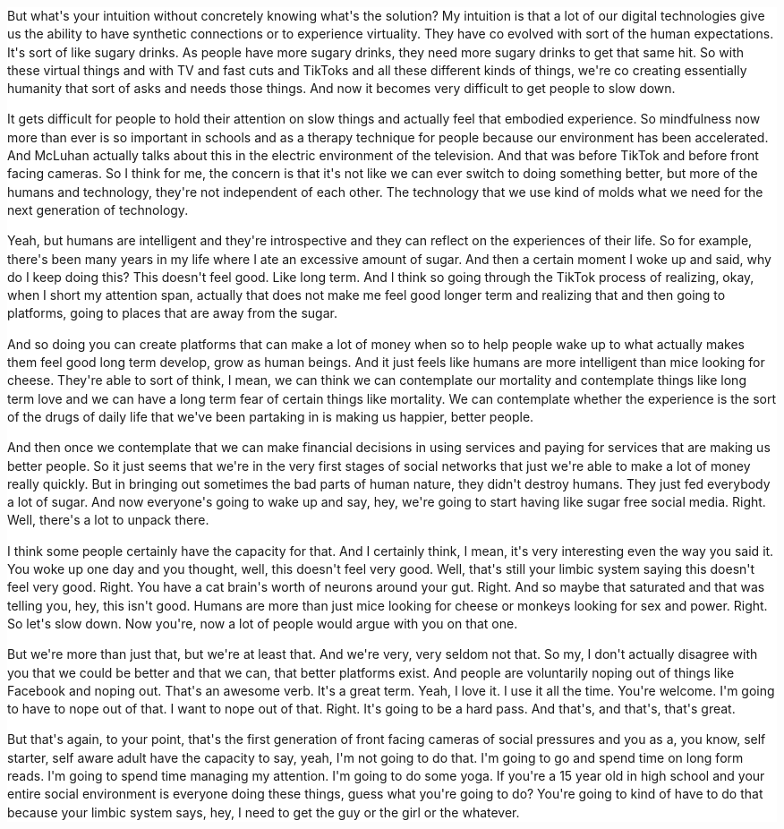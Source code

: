 But what's your intuition without concretely knowing what's the solution? My intuition is that a lot of our digital technologies give us the ability to have synthetic connections or to experience virtuality. They have co evolved with sort of the human expectations. It's sort of like sugary drinks. As people have more sugary drinks, they need more sugary drinks to get that same hit. So with these virtual things and with TV and fast cuts and TikToks and all these different kinds of things, we're co creating essentially humanity that sort of asks and needs those things. And now it becomes very difficult to get people to slow down.

It gets difficult for people to hold their attention on slow things and actually feel that embodied experience. So mindfulness now more than ever is so important in schools and as a therapy technique for people because our environment has been accelerated. And McLuhan actually talks about this in the electric environment of the television. And that was before TikTok and before front facing cameras. So I think for me, the concern is that it's not like we can ever switch to doing something better, but more of the humans and technology, they're not independent of each other. The technology that we use kind of molds what we need for the next generation of technology.

Yeah, but humans are intelligent and they're introspective and they can reflect on the experiences of their life. So for example, there's been many years in my life where I ate an excessive amount of sugar. And then a certain moment I woke up and said, why do I keep doing this? This doesn't feel good. Like long term. And I think so going through the TikTok process of realizing, okay, when I short my attention span, actually that does not make me feel good longer term and realizing that and then going to platforms, going to places that are away from the sugar.

And so doing you can create platforms that can make a lot of money when so to help people wake up to what actually makes them feel good long term develop, grow as human beings. And it just feels like humans are more intelligent than mice looking for cheese. They're able to sort of think, I mean, we can think we can contemplate our mortality and contemplate things like long term love and we can have a long term fear of certain things like mortality. We can contemplate whether the experience is the sort of the drugs of daily life that we've been partaking in is making us happier, better people.

And then once we contemplate that we can make financial decisions in using services and paying for services that are making us better people. So it just seems that we're in the very first stages of social networks that just we're able to make a lot of money really quickly. But in bringing out sometimes the bad parts of human nature, they didn't destroy humans. They just fed everybody a lot of sugar. And now everyone's going to wake up and say, hey, we're going to start having like sugar free social media. Right. Well, there's a lot to unpack there.

I think some people certainly have the capacity for that. And I certainly think, I mean, it's very interesting even the way you said it. You woke up one day and you thought, well, this doesn't feel very good. Well, that's still your limbic system saying this doesn't feel very good. Right. You have a cat brain's worth of neurons around your gut. Right. And so maybe that saturated and that was telling you, hey, this isn't good. Humans are more than just mice looking for cheese or monkeys looking for sex and power. Right. So let's slow down. Now you're, now a lot of people would argue with you on that one.

But we're more than just that, but we're at least that. And we're very, very seldom not that. So my, I don't actually disagree with you that we could be better and that we can, that better platforms exist. And people are voluntarily noping out of things like Facebook and noping out. That's an awesome verb. It's a great term. Yeah, I love it. I use it all the time. You're welcome. I'm going to have to nope out of that. I want to nope out of that. Right. It's going to be a hard pass. And that's, and that's, that's great.

But that's again, to your point, that's the first generation of front facing cameras of social pressures and you as a, you know, self starter, self aware adult have the capacity to say, yeah, I'm not going to do that. I'm going to go and spend time on long form reads. I'm going to spend time managing my attention. I'm going to do some yoga. If you're a 15 year old in high school and your entire social environment is everyone doing these things, guess what you're going to do? You're going to kind of have to do that because your limbic system says, hey, I need to get the guy or the girl or the whatever.
